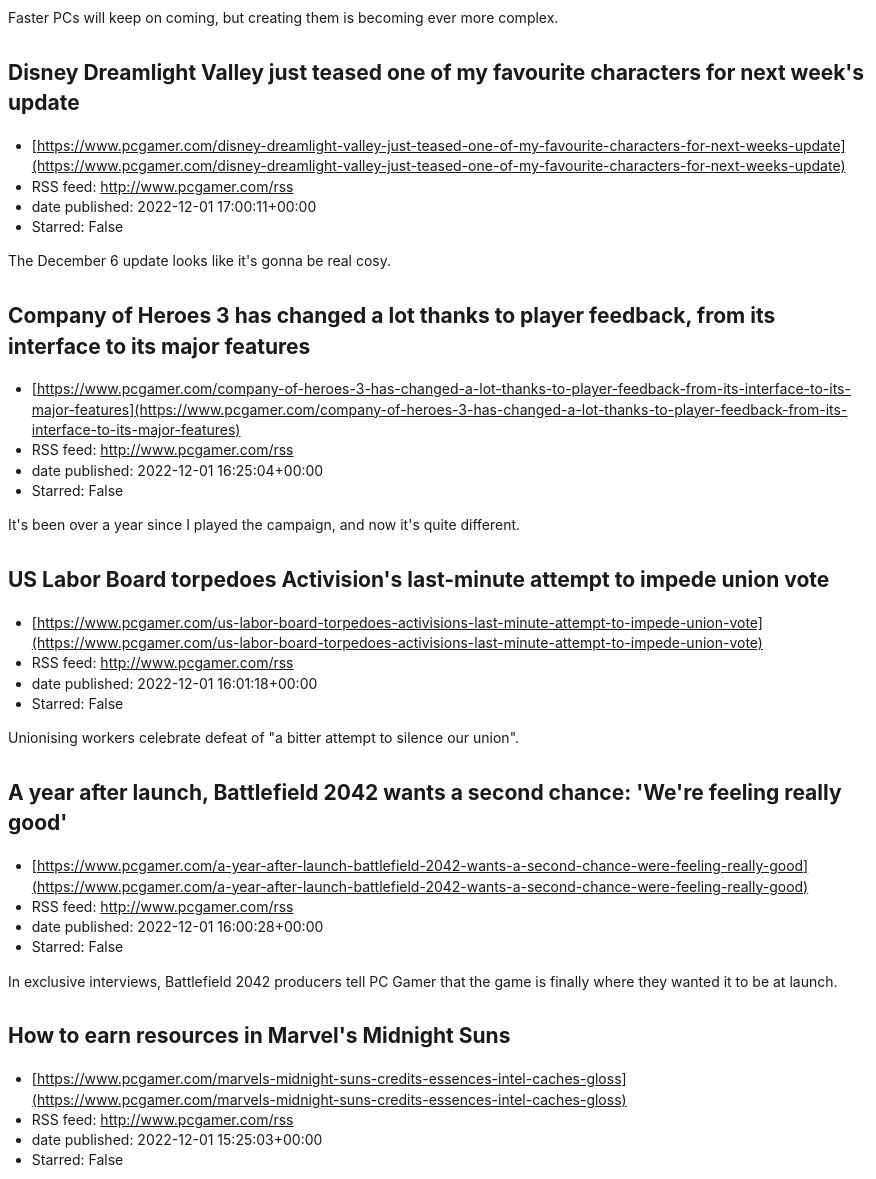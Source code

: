 Faster PCs will keep on coming, but creating them is becoming ever more complex.

## Disney Dreamlight Valley just teased one of my favourite characters for next week's update
 - [https://www.pcgamer.com/disney-dreamlight-valley-just-teased-one-of-my-favourite-characters-for-next-weeks-update](https://www.pcgamer.com/disney-dreamlight-valley-just-teased-one-of-my-favourite-characters-for-next-weeks-update)
 - RSS feed: http://www.pcgamer.com/rss
 - date published: 2022-12-01 17:00:11+00:00
 - Starred: False

The December 6 update looks like it's gonna be real cosy.

## Company of Heroes 3 has changed a lot thanks to player feedback, from its interface to its major features
 - [https://www.pcgamer.com/company-of-heroes-3-has-changed-a-lot-thanks-to-player-feedback-from-its-interface-to-its-major-features](https://www.pcgamer.com/company-of-heroes-3-has-changed-a-lot-thanks-to-player-feedback-from-its-interface-to-its-major-features)
 - RSS feed: http://www.pcgamer.com/rss
 - date published: 2022-12-01 16:25:04+00:00
 - Starred: False

It's been over a year since I played the campaign, and now it's quite different.

## US Labor Board torpedoes Activision's last-minute attempt to impede union vote
 - [https://www.pcgamer.com/us-labor-board-torpedoes-activisions-last-minute-attempt-to-impede-union-vote](https://www.pcgamer.com/us-labor-board-torpedoes-activisions-last-minute-attempt-to-impede-union-vote)
 - RSS feed: http://www.pcgamer.com/rss
 - date published: 2022-12-01 16:01:18+00:00
 - Starred: False

Unionising workers celebrate defeat of "a bitter attempt to silence our union".

## A year after launch, Battlefield 2042 wants a second chance: 'We're feeling really good'
 - [https://www.pcgamer.com/a-year-after-launch-battlefield-2042-wants-a-second-chance-were-feeling-really-good](https://www.pcgamer.com/a-year-after-launch-battlefield-2042-wants-a-second-chance-were-feeling-really-good)
 - RSS feed: http://www.pcgamer.com/rss
 - date published: 2022-12-01 16:00:28+00:00
 - Starred: False

In exclusive interviews, Battlefield 2042 producers tell PC Gamer that the game is finally where they wanted it to be at launch.

## How to earn resources in Marvel's Midnight Suns
 - [https://www.pcgamer.com/marvels-midnight-suns-credits-essences-intel-caches-gloss](https://www.pcgamer.com/marvels-midnight-suns-credits-essences-intel-caches-gloss)
 - RSS feed: http://www.pcgamer.com/rss
 - date published: 2022-12-01 15:25:03+00:00
 - Starred: False
